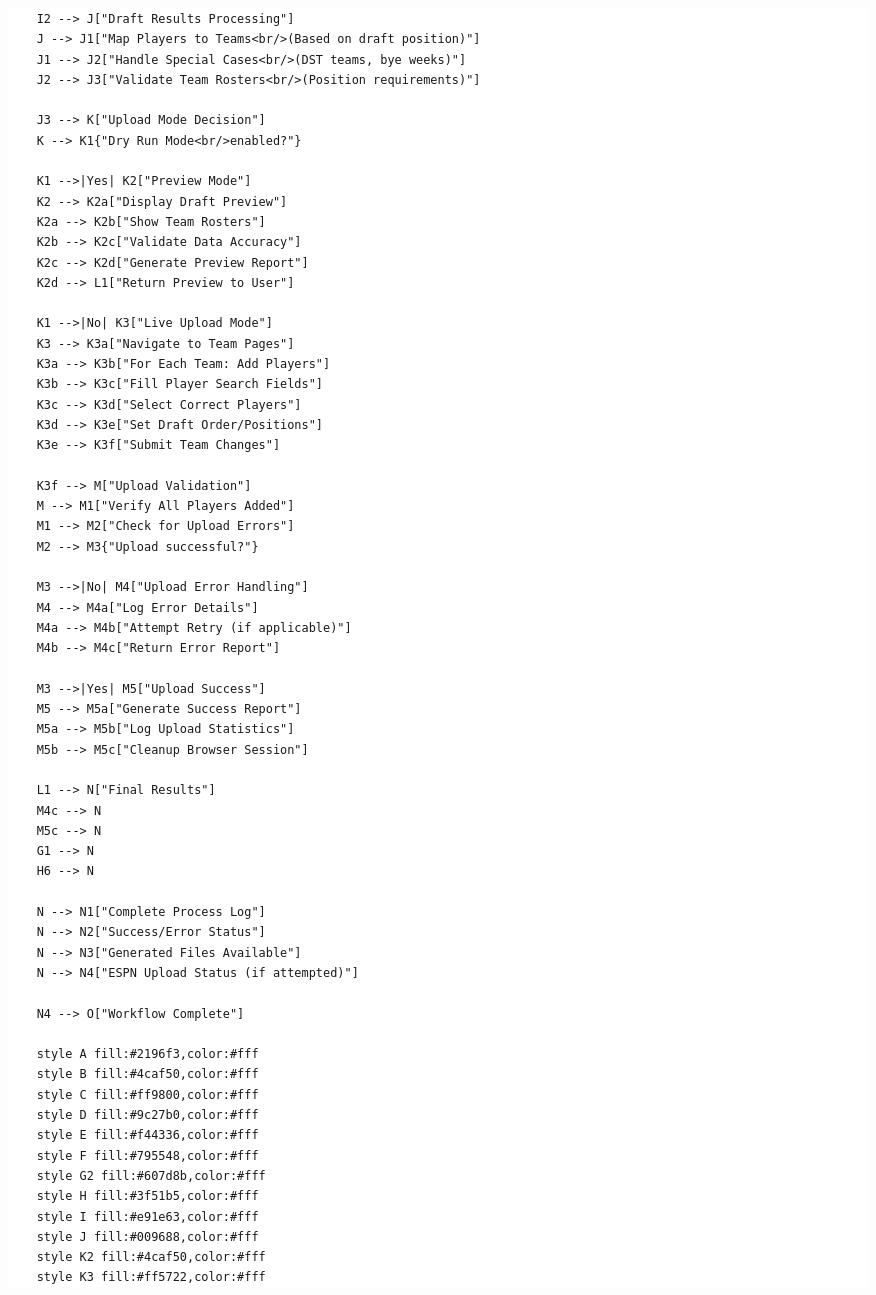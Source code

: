```mermaid
    I2 --> J["Draft Results Processing"]
    J --> J1["Map Players to Teams<br/>(Based on draft position)"]
    J1 --> J2["Handle Special Cases<br/>(DST teams, bye weeks)"]
    J2 --> J3["Validate Team Rosters<br/>(Position requirements)"]
    
    J3 --> K["Upload Mode Decision"]
    K --> K1{"Dry Run Mode<br/>enabled?"}
    
    K1 -->|Yes| K2["Preview Mode"]
    K2 --> K2a["Display Draft Preview"]
    K2a --> K2b["Show Team Rosters"]
    K2b --> K2c["Validate Data Accuracy"]
    K2c --> K2d["Generate Preview Report"]
    K2d --> L1["Return Preview to User"]
    
    K1 -->|No| K3["Live Upload Mode"]
    K3 --> K3a["Navigate to Team Pages"]
    K3a --> K3b["For Each Team: Add Players"]
    K3b --> K3c["Fill Player Search Fields"]
    K3c --> K3d["Select Correct Players"]
    K3d --> K3e["Set Draft Order/Positions"]
    K3e --> K3f["Submit Team Changes"]
    
    K3f --> M["Upload Validation"]
    M --> M1["Verify All Players Added"]
    M1 --> M2["Check for Upload Errors"]
    M2 --> M3{"Upload successful?"}
    
    M3 -->|No| M4["Upload Error Handling"]
    M4 --> M4a["Log Error Details"]
    M4a --> M4b["Attempt Retry (if applicable)"]
    M4b --> M4c["Return Error Report"]
    
    M3 -->|Yes| M5["Upload Success"]
    M5 --> M5a["Generate Success Report"]
    M5a --> M5b["Log Upload Statistics"]
    M5b --> M5c["Cleanup Browser Session"]
    
    L1 --> N["Final Results"]
    M4c --> N
    M5c --> N
    G1 --> N
    H6 --> N
    
    N --> N1["Complete Process Log"]
    N --> N2["Success/Error Status"]
    N --> N3["Generated Files Available"]
    N --> N4["ESPN Upload Status (if attempted)"]
    
    N4 --> O["Workflow Complete"]
    
    style A fill:#2196f3,color:#fff
    style B fill:#4caf50,color:#fff
    style C fill:#ff9800,color:#fff
    style D fill:#9c27b0,color:#fff
    style E fill:#f44336,color:#fff
    style F fill:#795548,color:#fff
    style G2 fill:#607d8b,color:#fff
    style H fill:#3f51b5,color:#fff
    style I fill:#e91e63,color:#fff
    style J fill:#009688,color:#fff
    style K2 fill:#4caf50,color:#fff
    style K3 fill:#ff5722,color:#fff
```